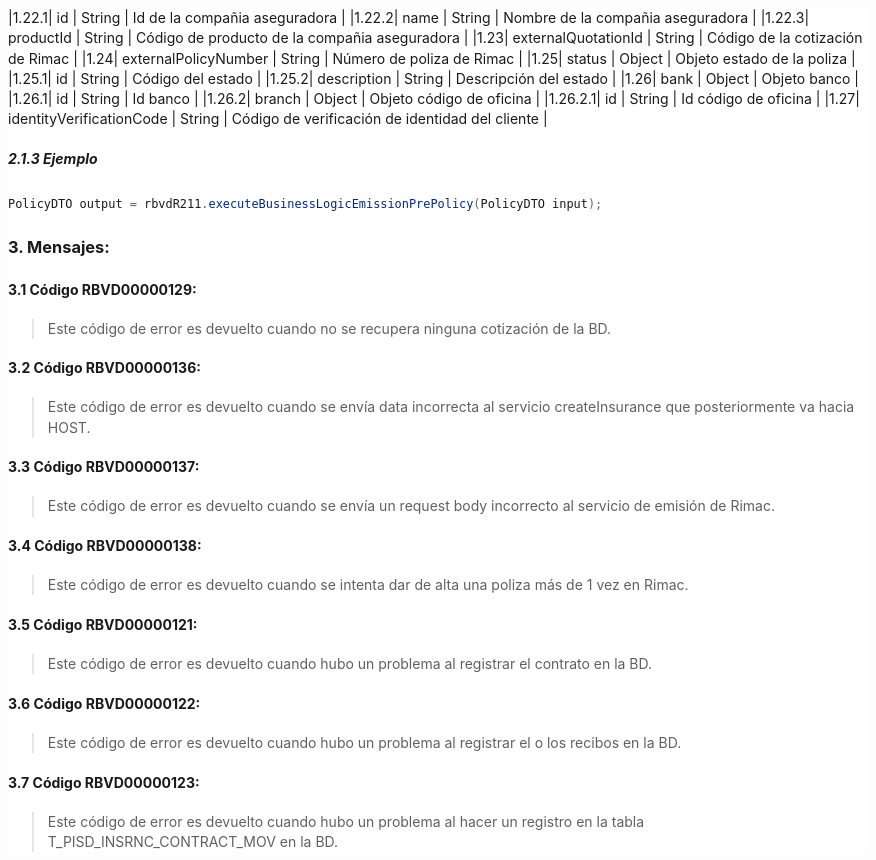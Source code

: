 |1.22.1| id | String | Id de la compañia aseguradora |
|1.22.2| name | String | Nombre de la compañia aseguradora |
|1.22.3| productId | String | Código de producto de la compañia aseguradora |
|1.23| externalQuotationId | String | Código de la cotización de Rimac |
|1.24| externalPolicyNumber | String | Número de poliza de Rimac |
|1.25| status | Object | Objeto estado de la poliza |
|1.25.1| id | String | Código del estado |
|1.25.2| description | String | Descripción del estado |
|1.26| bank | Object | Objeto banco |
|1.26.1| id | String | Id banco |
|1.26.2| branch | Object | Objeto código de oficina |
|1.26.2.1| id | String | Id código de oficina |
|1.27| identityVerificationCode | String | Código de verificación de identidad del cliente |

##### 2.1.3 Ejemplo
```java
PolicyDTO output = rbvdR211.executeBusinessLogicEmissionPrePolicy(PolicyDTO input);
```

### 3.  Mensajes:

#### 3.1  Código RBVD00000129:
> Este código de error es devuelto cuando no se recupera ninguna cotización de la BD.

#### 3.2  Código RBVD00000136:
> Este código de error es devuelto cuando se envía data incorrecta al servicio createInsurance que posteriormente va hacia HOST.

#### 3.3  Código RBVD00000137:
> Este código de error es devuelto cuando se envía un request body incorrecto al servicio de emisión de Rimac.

#### 3.4  Código RBVD00000138:
> Este código de error es devuelto cuando se intenta dar de alta una poliza más de 1 vez en Rimac.

#### 3.5  Código RBVD00000121:
> Este código de error es devuelto cuando hubo un problema al registrar el contrato en la BD.
 
#### 3.6  Código RBVD00000122:
> Este código de error es devuelto cuando hubo un problema al registrar el o los recibos en la BD.

#### 3.7  Código RBVD00000123:
> Este código de error es devuelto cuando hubo un problema al hacer un registro en la tabla T_PISD_INSRNC_CONTRACT_MOV en la BD.
